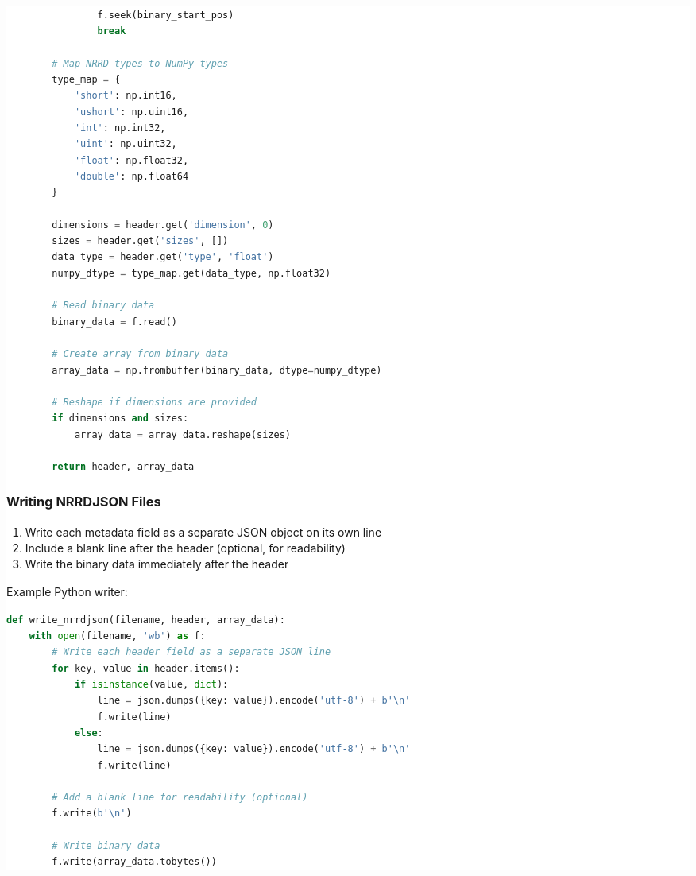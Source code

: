 ```python
                f.seek(binary_start_pos)
                break
        
        # Map NRRD types to NumPy types
        type_map = {
            'short': np.int16,
            'ushort': np.uint16,
            'int': np.int32,
            'uint': np.uint32,
            'float': np.float32,
            'double': np.float64
        }
        
        dimensions = header.get('dimension', 0)
        sizes = header.get('sizes', [])
        data_type = header.get('type', 'float')
        numpy_dtype = type_map.get(data_type, np.float32)
        
        # Read binary data
        binary_data = f.read()
        
        # Create array from binary data
        array_data = np.frombuffer(binary_data, dtype=numpy_dtype)
        
        # Reshape if dimensions are provided
        if dimensions and sizes:
            array_data = array_data.reshape(sizes)
        
        return header, array_data
```

### Writing NRRDJSON Files

1. Write each metadata field as a separate JSON object on its own line
2. Include a blank line after the header (optional, for readability)
3. Write the binary data immediately after the header

Example Python writer:
```python
def write_nrrdjson(filename, header, array_data):
    with open(filename, 'wb') as f:
        # Write each header field as a separate JSON line
        for key, value in header.items():
            if isinstance(value, dict):
                line = json.dumps({key: value}).encode('utf-8') + b'\n'
                f.write(line)
            else:
                line = json.dumps({key: value}).encode('utf-8') + b'\n'
                f.write(line)
        
        # Add a blank line for readability (optional)
        f.write(b'\n')
        
        # Write binary data
        f.write(array_data.tobytes())
```
